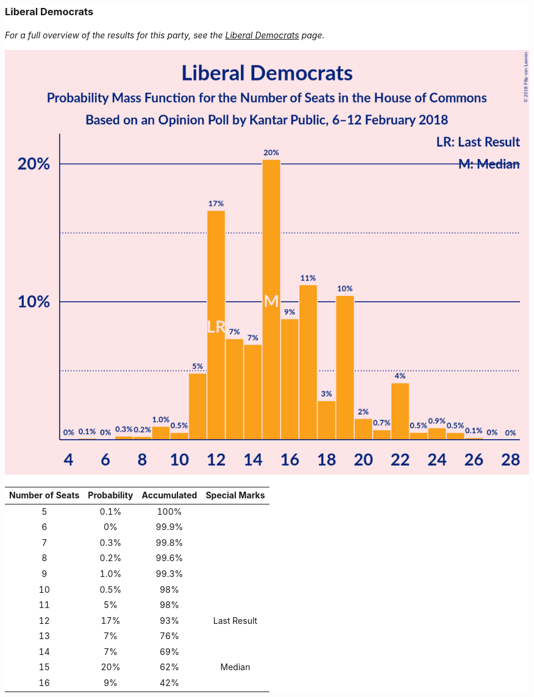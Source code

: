 ### Liberal Democrats

*For a full overview of the results for this party, see the [Liberal Democrats](party-liberaldemocrats.html) page.*

![Graph with seats probability mass function not yet produced](2018-02-12-KantarPublic-seats-pmf-liberaldemocrats.png "Seats Probability Mass Function")

| Number of Seats | Probability | Accumulated | Special Marks |
|:---------------:|:-----------:|:-----------:|:-------------:|
| 5 | 0.1% | 100% |  |
| 6 | 0% | 99.9% |  |
| 7 | 0.3% | 99.8% |  |
| 8 | 0.2% | 99.6% |  |
| 9 | 1.0% | 99.3% |  |
| 10 | 0.5% | 98% |  |
| 11 | 5% | 98% |  |
| 12 | 17% | 93% | Last Result |
| 13 | 7% | 76% |  |
| 14 | 7% | 69% |  |
| 15 | 20% | 62% | Median |
| 16 | 9% | 42% |  |